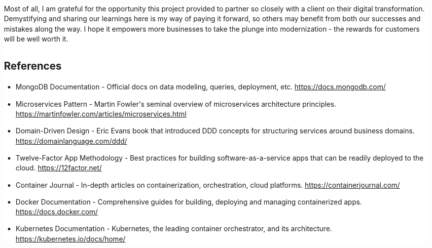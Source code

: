 Most of all, I am grateful for the opportunity this project provided to partner so closely with a client on their digital transformation. Demystifying and sharing our learnings here is my way of paying it forward, so others may benefit from both our successes and mistakes along the way. I hope it empowers more businesses to take the plunge into modernization - the rewards for customers will be well worth it.

## References 

- MongoDB Documentation - Official docs on data modeling, queries, deployment, etc. https://docs.mongodb.com/

- Microservices Pattern - Martin Fowler's seminal overview of microservices architecture principles. https://martinfowler.com/articles/microservices.html 

- Domain-Driven Design - Eric Evans book that introduced DDD concepts for structuring services around business domains. https://domainlanguage.com/ddd/

- Twelve-Factor App Methodology - Best practices for building software-as-a-service apps that can be readily deployed to the cloud. https://12factor.net/

- Container Journal - In-depth articles on containerization, orchestration, cloud platforms. https://containerjournal.com/

- Docker Documentation - Comprehensive guides for building, deploying and managing containerized apps. https://docs.docker.com/

- Kubernetes Documentation - Kubernetes, the leading container orchestrator, and its architecture. https://kubernetes.io/docs/home/ 
